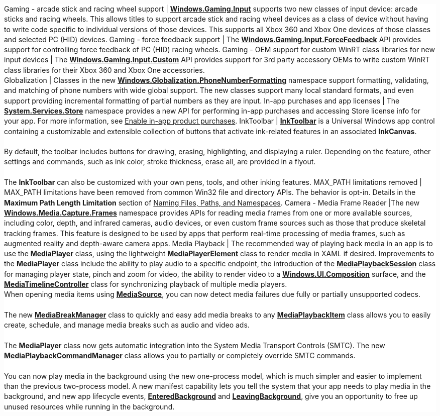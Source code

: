 Gaming - arcade stick and racing wheel support | [**Windows.Gaming.Input**](/uwp/api/windows.gaming.input) supports two new classes of input device: arcade sticks and racing wheels. This allows titles to support arcade stick and racing wheel devices as a class of device without having to write code specific to individual versions of those devices. This supports all Xbox 360 and Xbox One devices of those classes and selected PC (HID) devices.
Gaming - force feedback support | The [**Windows.Gaming.Input.ForceFeedback**](/uwp/api/windows.gaming.input.forcefeedback) API provides support for controlling force feedback of PC (HID) racing wheels.
Gaming - OEM support for custom WinRT class libraries for new input devices | The [**Windows.Gaming.Input.Custom**](/uwp/api/windows.gaming.input.custom) API provides support for 3rd party accessory OEMs to write custom WinRT class libraries for their Xbox 360 and Xbox One accessories.     
Globalization | Classes in the new [**Windows.Globalization.PhoneNumberFormatting**](/uwp/api/windows.globalization.phonenumberformatting) namespace support formatting, validating, and matching of phone numbers with wide global support. The new classes support many local standard formats, and even support providing incremental formatting of partial numbers as they are input.
In-app purchases and app licenses | The [**System.Services.Store**](/uwp/api/windows.services.store) namespace provides a new API for performing in-app purchases and accessing Store license info for your app. For more information, see [Enable in-app product purchases](../monetize/enable-in-app-product-purchases.md).
InkToolbar | [**InkToolbar**](/uwp/api/Windows.UI.Xaml.Controls.InkToolbar) is a Universal Windows app control containing a customizable and extensible collection of buttons that activate ink-related features in an associated **InkCanvas**.<br/><br/>By default, the toolbar includes buttons for drawing, erasing, highlighting, and displaying a ruler. Depending on the feature, other settings and commands, such as ink color, stroke thickness, erase all, are provided in a flyout.<br/><br/>The **InkToolbar** can also be customized with your own pens, tools, and other inking features.
MAX_PATH limitations removed | MAX_PATH limitations have been removed from common Win32 file and directory APIs. The behavior is opt-in. Details in the **Maximum Path Length Limitation** section of [Naming Files, Paths, and Namespaces](/windows/desktop/FileIO/naming-a-file).
Camera - Media Frame Reader |The new [**Windows.Media.Capture.Frames**](/uwp/api/Windows.Media.Capture.Frames) namespace provides APIs for reading media frames from one or more available sources, including color, depth, and infrared cameras, audio devices, or even custom frame sources such as those that produce skeletal tracking frames. This feature is designed to be used by apps that perform real-time processing of media frames, such as augmented reality and depth-aware camera apps.
Media Playback | The recommended way of playing back media in an app is to use the [**MediaPlayer**](/uwp/api/Windows.Media.Playback.MediaPlayer) class, using the lightweight [**MediaPlayerElement**](/uwp/api/Windows.UI.Xaml.Controls.MediaPlayerElement) class to render media in XAML if desired. Improvements to the **MediaPlayer** class include the ability to play audio to a specific endpoint, the introduction of the [**MediaPlaybackSession**](/uwp/api/Windows.Media.Playback.MediaPlaybackSession) class for managing player state, pinch and zoom for video, the ability to render video to a [**Windows.UI.Composition**](/uwp/api/Windows.UI.Composition) surface, and the [**MediaTimelineController**](/uwp/api/Windows.Media.MediaTimelineController) class for synchronizing playback of multiple media players.<br>When opening media items using [**MediaSource**](/uwp/api/Windows.Media.Core.MediaSource), you can now detect media failures due fully or partially unsupported codecs.<br><br>The new [**MediaBreakManager**](/uwp/api/Windows.Media.Playback.MediaBreakManager) class to quickly and easy add media breaks to any [**MediaPlaybackItem**](/uwp/api/Windows.Media.Playback.MediaPlaybackItem) class allows you to easily create, schedule, and manage media breaks such as audio and video ads.<br><br>The **MediaPlayer** class now gets automatic integration into the System Media Transport Controls (SMTC). The new [**MediaPlaybackCommandManager**](/uwp/api/Windows.Media.Playback.MediaPlaybackCommandManager) class allows you to partially or completely override SMTC commands.<br><br>You can now play media in the background using the new one-process model, which is much simpler and easier to implement than the previous two-process model. A new manifest capability lets you tell the system that your app needs to play media in the background, and new app lifecycle events, [**EnteredBackground**](/uwp/api/windows.applicationmodel.core.coreapplication.enteredbackground) and [**LeavingBackground**](/uwp/api/windows.applicationmodel.core.coreapplication.leavingbackground), give you an opportunity to free up unused resources while running in the background.